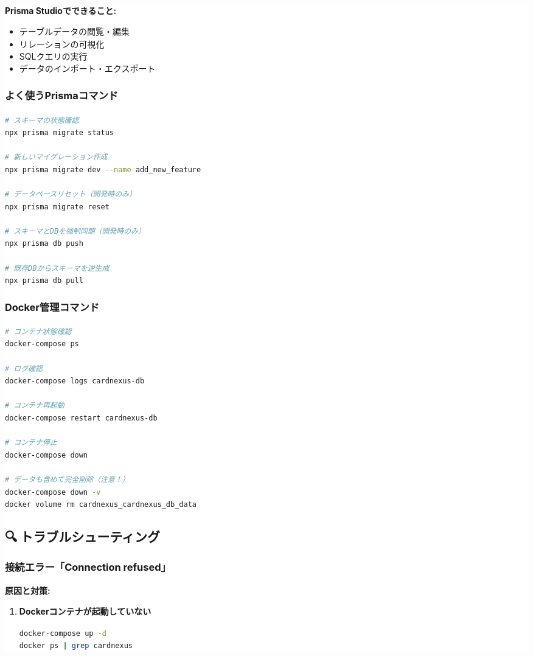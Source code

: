 **Prisma Studioでできること:**
- テーブルデータの閲覧・編集
- リレーションの可視化
- SQLクエリの実行
- データのインポート・エクスポート

### よく使うPrismaコマンド

```bash
# スキーマの状態確認
npx prisma migrate status

# 新しいマイグレーション作成
npx prisma migrate dev --name add_new_feature

# データベースリセット（開発時のみ）
npx prisma migrate reset

# スキーマとDBを強制同期（開発時のみ）
npx prisma db push

# 既存DBからスキーマを逆生成
npx prisma db pull
```

### Docker管理コマンド

```bash
# コンテナ状態確認
docker-compose ps

# ログ確認
docker-compose logs cardnexus-db

# コンテナ再起動
docker-compose restart cardnexus-db

# コンテナ停止
docker-compose down

# データも含めて完全削除（注意！）
docker-compose down -v
docker volume rm cardnexus_cardnexus_db_data
```

## 🔍 トラブルシューティング

### 接続エラー「Connection refused」

**原因と対策:**

1. **Dockerコンテナが起動していない**
   ```bash
   docker-compose up -d
   docker ps | grep cardnexus
   ```
